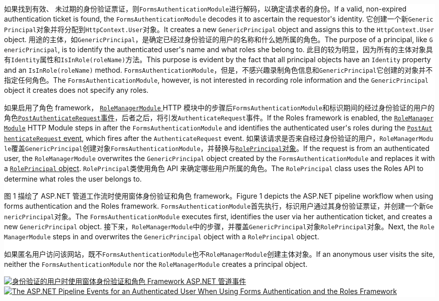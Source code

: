 <span data-ttu-id="73855-131">如果找到有效、 未过期的身份验证票证，则`FormsAuthenticationModule`进行解码，以确定请求者的身份。</span><span class="sxs-lookup"><span data-stu-id="73855-131">If a valid, non-expired authentication ticket is found, the `FormsAuthenticationModule` decodes it to ascertain the requestor's identity.</span></span> <span data-ttu-id="73855-132">它创建一个新`GenericPrincipal`对象并将分配到`HttpContext.User`对象。</span><span class="sxs-lookup"><span data-stu-id="73855-132">It creates a new `GenericPrincipal` object and assigns this to the `HttpContext.User` object.</span></span> <span data-ttu-id="73855-133">用途的主体，如`GenericPrincipal`，是确定已经过身份验证的用户的名称和什么她所属的角色。</span><span class="sxs-lookup"><span data-stu-id="73855-133">The purpose of a principal, like `GenericPrincipal`, is to identify the authenticated user's name and what roles she belong to.</span></span> <span data-ttu-id="73855-134">此目的较为明显，因为所有的主体对象具有`Identity`属性和`IsInRole(roleName)`方法。</span><span class="sxs-lookup"><span data-stu-id="73855-134">This purpose is evident by the fact that all principal objects have an `Identity` property and an `IsInRole(roleName)` method.</span></span> <span data-ttu-id="73855-135">`FormsAuthenticationModule`，但是，不感兴趣录制角色信息和`GenericPrincipal`它创建的对象并不指定任何角色。</span><span class="sxs-lookup"><span data-stu-id="73855-135">The `FormsAuthenticationModule`, however, is not interested in recording role information and the `GenericPrincipal` object it creates does not specify any roles.</span></span>

<span data-ttu-id="73855-136">如果启用了角色 framework， [ `RoleManagerModule` ](https://msdn.microsoft.com/library/system.web.security.rolemanagermodule.aspx) HTTP 模块中的步骤后`FormsAuthenticationModule`和标识期间的经过身份验证的用户的角色[`PostAuthenticateRequest`事件](https://msdn.microsoft.com/library/system.web.httpapplication.postauthenticaterequest.aspx)，后者之后，将引发`AuthenticateRequest`事件。</span><span class="sxs-lookup"><span data-stu-id="73855-136">If the Roles framework is enabled, the [`RoleManagerModule`](https://msdn.microsoft.com/library/system.web.security.rolemanagermodule.aspx) HTTP Module steps in after the `FormsAuthenticationModule` and identifies the authenticated user's roles during the [`PostAuthenticateRequest` event](https://msdn.microsoft.com/library/system.web.httpapplication.postauthenticaterequest.aspx), which fires after the `AuthenticateRequest` event.</span></span> <span data-ttu-id="73855-137">如果该请求是否来自经过身份验证的用户，`RoleManagerModule`覆盖`GenericPrincipal`创建对象`FormsAuthenticationModule`，并替换与[`RolePrincipal`对象](https://msdn.microsoft.com/library/system.web.security.roleprincipal.aspx)。</span><span class="sxs-lookup"><span data-stu-id="73855-137">If the request is from an authenticated user, the `RoleManagerModule` overwrites the `GenericPrincipal` object created by the `FormsAuthenticationModule` and replaces it with a [`RolePrincipal` object](https://msdn.microsoft.com/library/system.web.security.roleprincipal.aspx).</span></span> <span data-ttu-id="73855-138">`RolePrincipal`类使用角色 API 来确定哪些用户所属的角色。</span><span class="sxs-lookup"><span data-stu-id="73855-138">The `RolePrincipal` class uses the Roles API to determine what roles the user belongs to.</span></span>

<span data-ttu-id="73855-139">图 1 描绘了 ASP.NET 管道工作流时使用窗体身份验证和角色 framework。</span><span class="sxs-lookup"><span data-stu-id="73855-139">Figure 1 depicts the ASP.NET pipeline workflow when using forms authentication and the Roles framework.</span></span> <span data-ttu-id="73855-140">`FormsAuthenticationModule`首先执行，标识用户通过其身份验证票证，并创建一个新`GenericPrincipal`对象。</span><span class="sxs-lookup"><span data-stu-id="73855-140">The `FormsAuthenticationModule` executes first, identifies the user via her authentication ticket, and creates a new `GenericPrincipal` object.</span></span> <span data-ttu-id="73855-141">接下来，`RoleManagerModule`中的步骤，并覆盖`GenericPrincipal`对象`RolePrincipal`对象。</span><span class="sxs-lookup"><span data-stu-id="73855-141">Next, the `RoleManagerModule` steps in and overwrites the `GenericPrincipal` object with a `RolePrincipal` object.</span></span>

<span data-ttu-id="73855-142">如果匿名用户访问该网站，既不`FormsAuthenticationModule`也不`RoleManagerModule`创建主体对象。</span><span class="sxs-lookup"><span data-stu-id="73855-142">If an anonymous user visits the site, neither the `FormsAuthenticationModule` nor the `RoleManagerModule` creates a principal object.</span></span>


<span data-ttu-id="73855-143">[![身份验证的用户时使用窗体身份验证和角色 Framework ASP.NET 管道事件](role-based-authorization-cs/_static/image2.png)](role-based-authorization-cs/_static/image1.png)</span><span class="sxs-lookup"><span data-stu-id="73855-143">[![The ASP.NET Pipeline Events for an Authenticated User When Using Forms Authentication and the Roles Framework](role-based-authorization-cs/_static/image2.png)](role-based-authorization-cs/_static/image1.png)</span></span>
